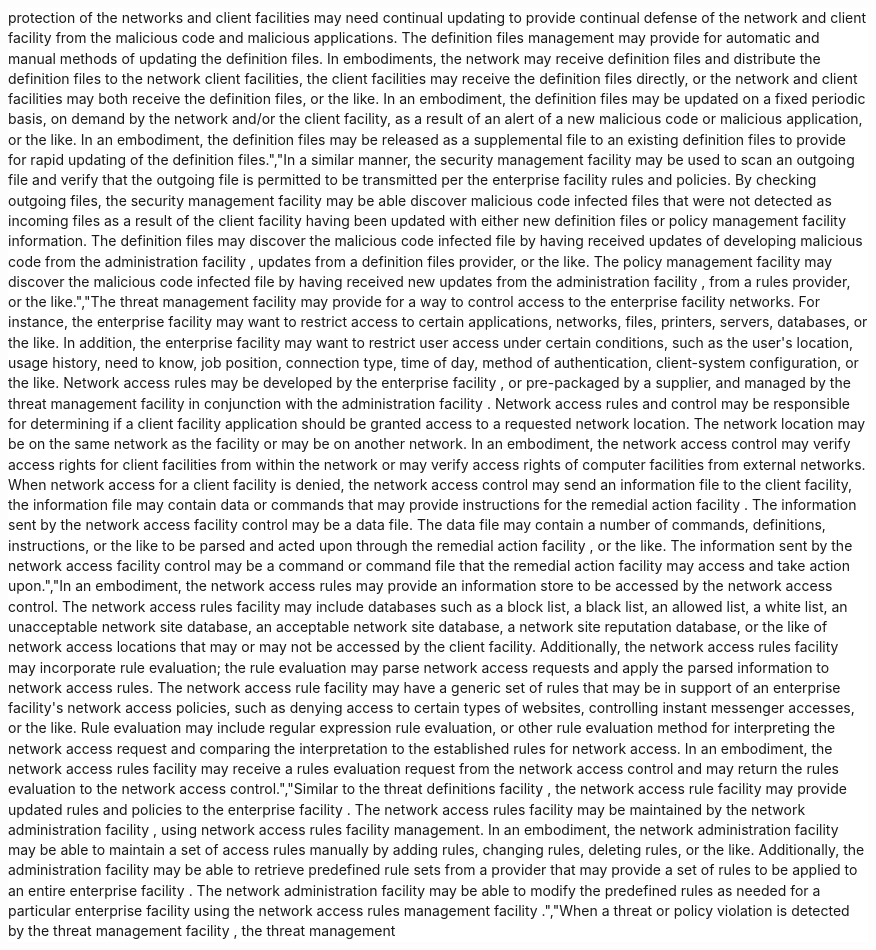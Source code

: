 protection of the networks and client facilities may need continual updating to provide continual defense of the network and client facility from the malicious code and malicious applications. The definition files management may provide for automatic and manual methods of updating the definition files. In embodiments, the network may receive definition files and distribute the definition files to the network client facilities, the client facilities may receive the definition files directly, or the network and client facilities may both receive the definition files, or the like. In an embodiment, the definition files may be updated on a fixed periodic basis, on demand by the network and\/or the client facility, as a result of an alert of a new malicious code or malicious application, or the like. In an embodiment, the definition files may be released as a supplemental file to an existing definition files to provide for rapid updating of the definition files.","In a similar manner, the security management facility  may be used to scan an outgoing file and verify that the outgoing file is permitted to be transmitted per the enterprise facility  rules and policies. By checking outgoing files, the security management facility  may be able discover malicious code infected files that were not detected as incoming files as a result of the client facility having been updated with either new definition files or policy management facility  information. The definition files may discover the malicious code infected file by having received updates of developing malicious code from the administration facility , updates from a definition files provider, or the like. The policy management facility  may discover the malicious code infected file by having received new updates from the administration facility , from a rules provider, or the like.","The threat management facility  may provide for a way to control access to the enterprise facility  networks. For instance, the enterprise facility  may want to restrict access to certain applications, networks, files, printers, servers, databases, or the like. In addition, the enterprise facility  may want to restrict user access under certain conditions, such as the user's location, usage history, need to know, job position, connection type, time of day, method of authentication, client-system configuration, or the like. Network access rules may be developed by the enterprise facility , or pre-packaged by a supplier, and managed by the threat management facility  in conjunction with the administration facility . Network access rules and control may be responsible for determining if a client facility application should be granted access to a requested network location. The network location may be on the same network as the facility or may be on another network. In an embodiment, the network access control may verify access rights for client facilities from within the network or may verify access rights of computer facilities from external networks. When network access for a client facility is denied, the network access control may send an information file to the client facility, the information file may contain data or commands that may provide instructions for the remedial action facility . The information sent by the network access facility  control may be a data file. The data file may contain a number of commands, definitions, instructions, or the like to be parsed and acted upon through the remedial action facility , or the like. The information sent by the network access facility  control may be a command or command file that the remedial action facility  may access and take action upon.","In an embodiment, the network access rules  may provide an information store to be accessed by the network access control. The network access rules facility  may include databases such as a block list, a black list, an allowed list, a white list, an unacceptable network site database, an acceptable network site database, a network site reputation database, or the like of network access locations that may or may not be accessed by the client facility. Additionally, the network access rules facility  may incorporate rule evaluation; the rule evaluation may parse network access requests and apply the parsed information to network access rules. The network access rule facility  may have a generic set of rules that may be in support of an enterprise facility's  network access policies, such as denying access to certain types of websites, controlling instant messenger accesses, or the like. Rule evaluation may include regular expression rule evaluation, or other rule evaluation method for interpreting the network access request and comparing the interpretation to the established rules for network access. In an embodiment, the network access rules facility  may receive a rules evaluation request from the network access control and may return the rules evaluation to the network access control.","Similar to the threat definitions facility , the network access rule facility  may provide updated rules and policies to the enterprise facility . The network access rules facility  may be maintained by the network administration facility , using network access rules facility  management. In an embodiment, the network administration facility  may be able to maintain a set of access rules manually by adding rules, changing rules, deleting rules, or the like. Additionally, the administration facility  may be able to retrieve predefined rule sets from a provider that may provide a set of rules to be applied to an entire enterprise facility . The network administration facility  may be able to modify the predefined rules as needed for a particular enterprise facility  using the network access rules management facility .","When a threat or policy violation is detected by the threat management facility , the threat management
